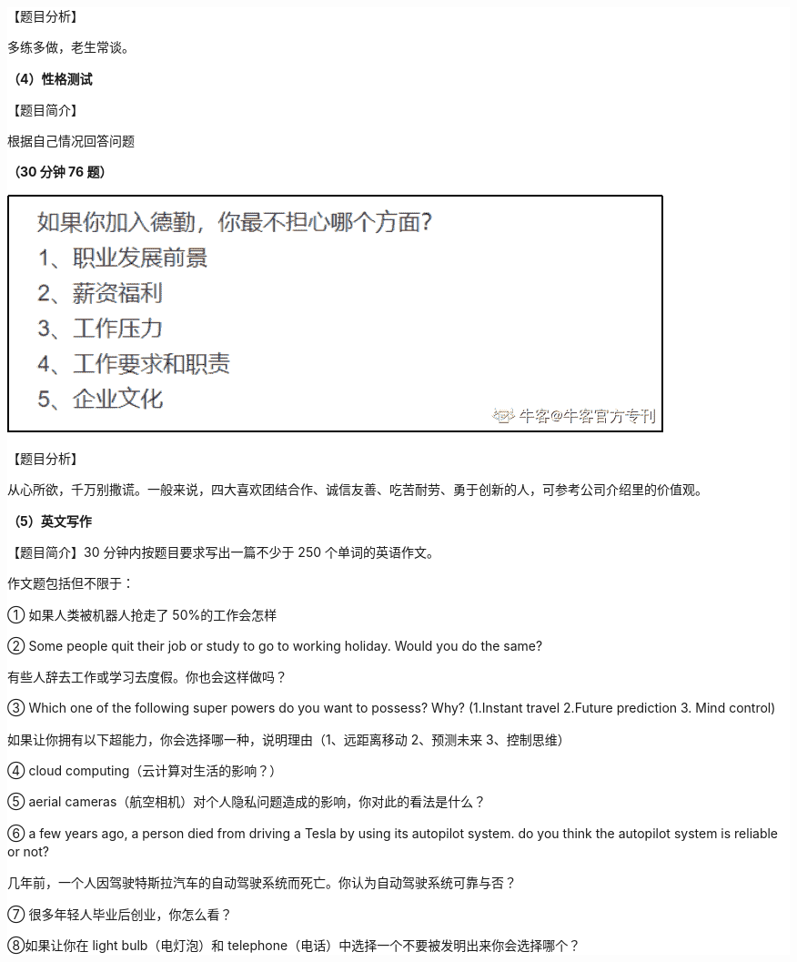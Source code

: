 【题目分析】

多练多做，老生常谈。

**（4）性格测试**

【题目简介】

根据自己情况回答问题

**（30 分钟 76 题）**

![](img/351d7ac33f7268f3653a76cca19b38c4.png)

【题目分析】

从心所欲，千万别撒谎。一般来说，四大喜欢团结合作、诚信友善、吃苦耐劳、勇于创新的人，可参考公司介绍里的价值观。

**（5）英文写作**

【题目简介】30 分钟内按题目要求写出一篇不少于 250 个单词的英语作文。

作文题包括但不限于：

① 如果人类被机器人抢走了 50%的工作会怎样

② Some people quit their job or study to go to working holiday. Would you do the same?

有些人辞去工作或学习去度假。你也会这样做吗？

③ Which one of the following super powers do you want to possess? Why? (1.Instant travel 2.Future prediction 3\. Mind control)

如果让你拥有以下超能力，你会选择哪一种，说明理由（1、远距离移动 2、预测未来 3、控制思维）

④ cloud computing（云计算对生活的影响？）

⑤ aerial cameras（航空相机）对个人隐私问题造成的影响，你对此的看法是什么？

⑥ a few years ago, a person died from driving a Tesla by using its autopilot system. do you think the autopilot system is reliable or not?

几年前，一个人因驾驶特斯拉汽车的自动驾驶系统而死亡。你认为自动驾驶系统可靠与否？

⑦ 很多年轻人毕业后创业，你怎么看？

⑧如果让你在 light bulb（电灯泡）和 telephone（电话）中选择一个不要被发明出来你会选择哪个？
